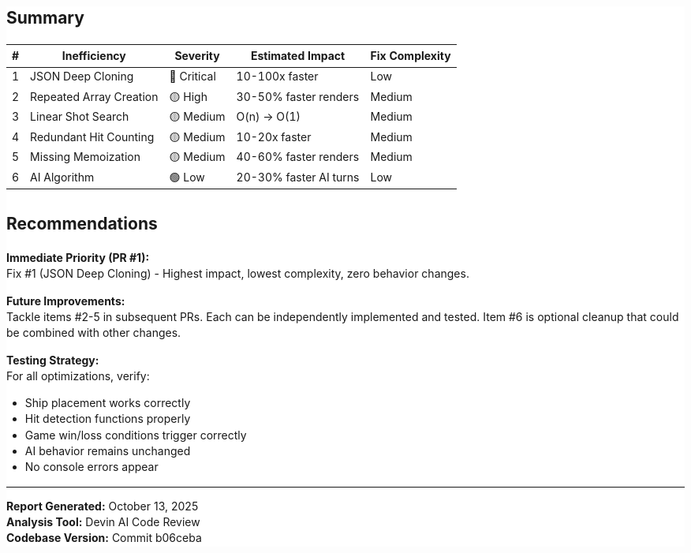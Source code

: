 
## Summary

| # | Inefficiency | Severity | Estimated Impact | Fix Complexity |
|---|---|---|---|---|
| 1 | JSON Deep Cloning | 🔴 Critical | 10-100x faster | Low |
| 2 | Repeated Array Creation | 🟡 High | 30-50% faster renders | Medium |
| 3 | Linear Shot Search | 🟡 Medium | O(n) → O(1) | Medium |
| 4 | Redundant Hit Counting | 🟡 Medium | 10-20x faster | Medium |
| 5 | Missing Memoization | 🟡 Medium | 40-60% faster renders | Medium |
| 6 | AI Algorithm | 🟢 Low | 20-30% faster AI turns | Low |

## Recommendations

**Immediate Priority (PR #1):**  
Fix #1 (JSON Deep Cloning) - Highest impact, lowest complexity, zero behavior changes.

**Future Improvements:**  
Tackle items #2-5 in subsequent PRs. Each can be independently implemented and tested. Item #6 is optional cleanup that could be combined with other changes.

**Testing Strategy:**  
For all optimizations, verify:
- Ship placement works correctly
- Hit detection functions properly  
- Game win/loss conditions trigger correctly
- AI behavior remains unchanged
- No console errors appear

---

**Report Generated:** October 13, 2025  
**Analysis Tool:** Devin AI Code Review  
**Codebase Version:** Commit b06ceba
